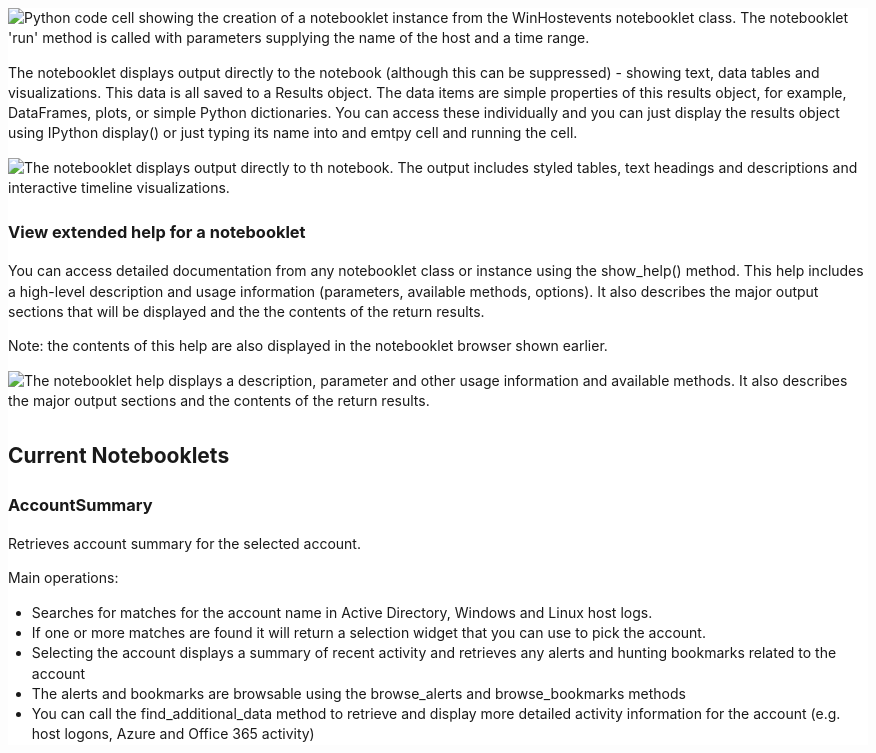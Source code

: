 <img src="https://github.com/microsoft/msticnb/blob/master/docs/source/_static/msticnb-run-cell.png"
alt="Python code cell showing the creation of a notebooklet instance from the WinHostevents notebooklet class. The notebooklet 'run' method is called with parameters supplying the name of the host and a time range."
title="Running a notebooklet" height="100" />

The notebooklet displays output directly to the notebook (although this
can be suppressed) - showing text, data tables and visualizations. This
data is all saved to a Results object. The data items are simple
properties of this results object, for example, DataFrames, plots, or
simple Python dictionaries. You can access these individually and you
can just display the results object using IPython display() or just
typing its name into and emtpy cell and running the cell.

<img src="https://github.com/microsoft/msticnb/blob/master/docs/source/_static/msticnb-run.png"
alt="The notebooklet displays output directly to th notebook. The output includes styled tables, text headings and descriptions and interactive timeline visualizations."
title="Running a notebooklet" height="600" />

### View extended help for a notebooklet

You can access detailed documentation from any notebooklet class or
instance using the show_help() method. This help includes a high-level
description and usage information (parameters, available methods,
options). It also describes the major output sections that will be
displayed and the the contents of the return results.

Note: the contents of this help are also displayed in the notebooklet browser
shown earlier.

<img src="https://github.com/microsoft/msticnb/blob/master/docs/source/_static/msticnb-help.png"
alt="The notebooklet help displays a description, parameter and other usage information and available methods. It also describes the major output sections and the contents of the return results."
title="Notebooklet help" height="500" />

## Current Notebooklets

### AccountSummary

Retrieves account summary for the selected account.

Main operations:

- Searches for matches for the account name in Active Directory,
  Windows and Linux host logs.
- If one or more matches are found it will return a selection widget
  that you can use to pick the account.
- Selecting the account displays a summary of recent activity and
  retrieves any alerts and hunting bookmarks related to the account
- The alerts and bookmarks are browsable using the browse_alerts and
  browse_bookmarks methods
- You can call the find_additional_data method to retrieve and display
  more detailed activity information for the account (e.g. host logons,
  Azure and Office 365 activity)

